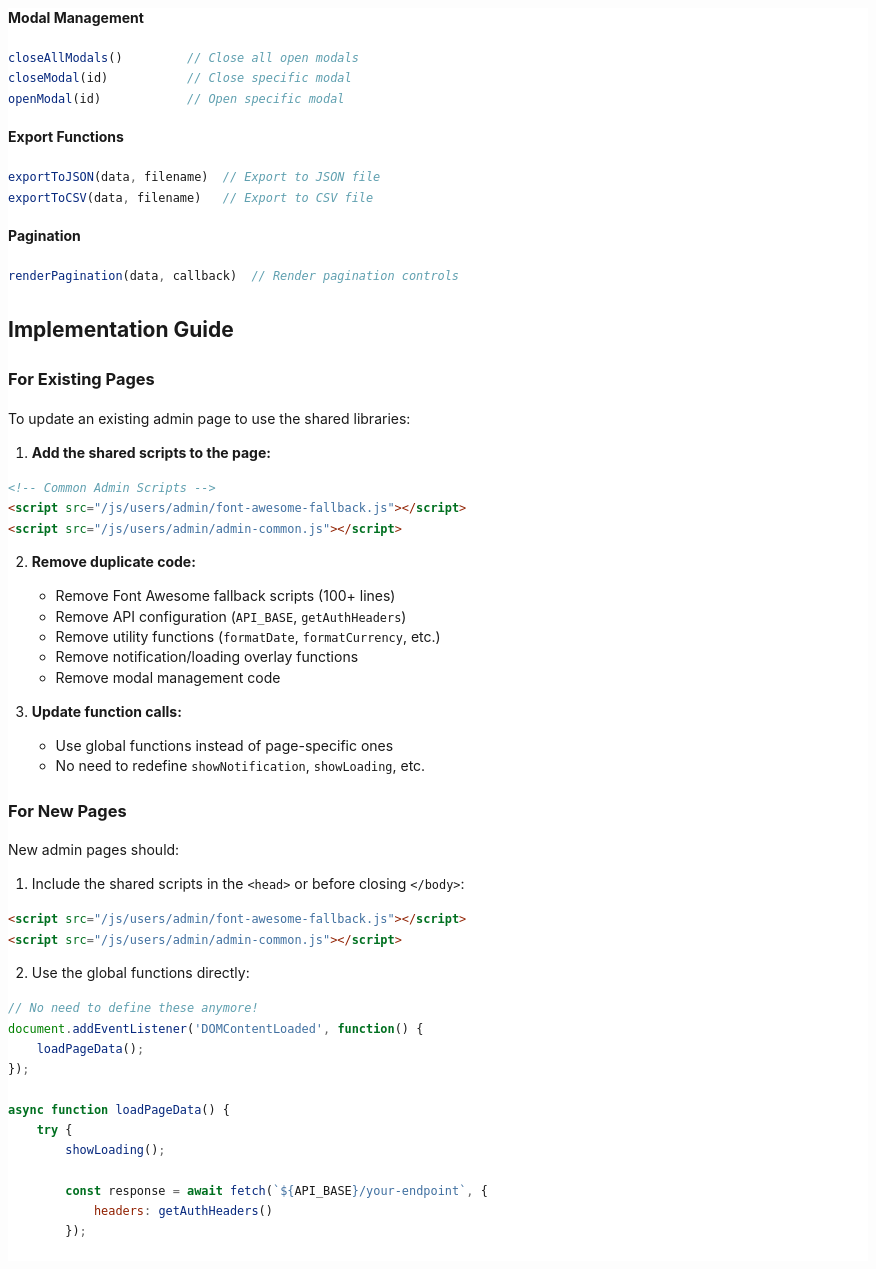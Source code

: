 #### Modal Management
```javascript
closeAllModals()         // Close all open modals
closeModal(id)           // Close specific modal
openModal(id)            // Open specific modal
```

#### Export Functions
```javascript
exportToJSON(data, filename)  // Export to JSON file
exportToCSV(data, filename)   // Export to CSV file
```

#### Pagination
```javascript
renderPagination(data, callback)  // Render pagination controls
```

## Implementation Guide

### For Existing Pages

To update an existing admin page to use the shared libraries:

1. **Add the shared scripts to the page:**
```html
<!-- Common Admin Scripts -->
<script src="/js/users/admin/font-awesome-fallback.js"></script>
<script src="/js/users/admin/admin-common.js"></script>
```

2. **Remove duplicate code:**
   - Remove Font Awesome fallback scripts (100+ lines)
   - Remove API configuration (`API_BASE`, `getAuthHeaders`)
   - Remove utility functions (`formatDate`, `formatCurrency`, etc.)
   - Remove notification/loading overlay functions
   - Remove modal management code

3. **Update function calls:**
   - Use global functions instead of page-specific ones
   - No need to redefine `showNotification`, `showLoading`, etc.

### For New Pages

New admin pages should:

1. Include the shared scripts in the `<head>` or before closing `</body>`:
```html
<script src="/js/users/admin/font-awesome-fallback.js"></script>
<script src="/js/users/admin/admin-common.js"></script>
```

2. Use the global functions directly:
```javascript
// No need to define these anymore!
document.addEventListener('DOMContentLoaded', function() {
    loadPageData();
});

async function loadPageData() {
    try {
        showLoading();
        
        const response = await fetch(`${API_BASE}/your-endpoint`, {
            headers: getAuthHeaders()
        });
        
```